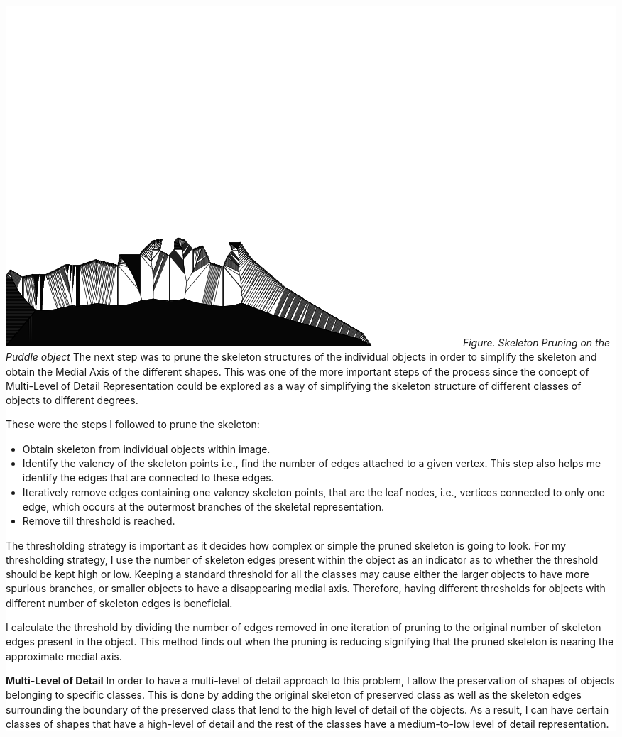 ![fig01](/assets/images/movie.gif) *Figure. Skeleton Pruning on the Puddle object*
The next step was to prune the skeleton structures of the individual objects in order to simplify the skeleton and obtain the Medial Axis of the different shapes. This was one of the more important steps of the process since the concept of Multi-Level of Detail Representation could be explored as a way of simplifying the skeleton structure of different classes of objects to different degrees. 

These were the steps I followed to prune the skeleton:
- Obtain skeleton from individual objects within image.
- Identify the valency of the skeleton points i.e., find the number of edges attached to a given vertex. This step also helps me identify the edges that are connected to these edges.
- Iteratively remove edges containing one valency skeleton points, that are the leaf nodes, i.e., vertices connected to only one edge, which occurs at the outermost branches of the skeletal representation.
- Remove till threshold is reached.

The thresholding strategy is important as it decides how complex or simple the pruned skeleton is going to look. For my thresholding strategy, I use the number of skeleton edges present within the object as an indicator as to whether the threshold should be kept high or low. Keeping a standard threshold for all the classes may cause either the larger objects to have more spurious branches, or smaller objects to have a disappearing medial axis. Therefore, having different thresholds for objects with different number of skeleton edges is beneficial. 

I calculate the threshold by dividing the number of edges removed in one iteration of pruning to the original number of skeleton edges present in the object. This method finds out when the pruning is reducing signifying that the pruned skeleton is nearing the approximate medial axis.

**Multi-Level of Detail**
In order to have a multi-level of detail approach to this problem, I allow the preservation of shapes of objects belonging to specific classes. This is done by adding the original skeleton of preserved class as well as the skeleton edges surrounding the boundary of the preserved class that lend to the high level of detail of the objects. As a result, I can have certain classes of shapes that have a high-level of detail and the rest of the classes have a medium-to-low level of detail representation. 
